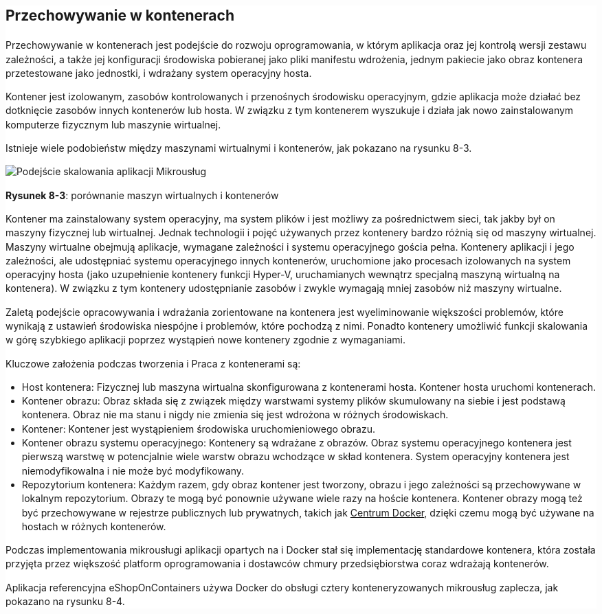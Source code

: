 ## <a name="containerization"></a>Przechowywanie w kontenerach

Przechowywanie w kontenerach jest podejście do rozwoju oprogramowania, w którym aplikacja oraz jej kontrolą wersji zestawu zależności, a także jej konfiguracji środowiska pobieranej jako pliki manifestu wdrożenia, jednym pakiecie jako obraz kontenera przetestowane jako jednostki, i wdrażany system operacyjny hosta.

Kontener jest izolowanym, zasobów kontrolowanych i przenośnych środowisku operacyjnym, gdzie aplikacja może działać bez dotknięcie zasobów innych kontenerów lub hosta. W związku z tym kontenerem wyszukuje i działa jak nowo zainstalowanym komputerze fizycznym lub maszynie wirtualnej.

Istnieje wiele podobieństw między maszynami wirtualnymi i kontenerów, jak pokazano na rysunku 8-3.

![](containerized-microservices-images/containersvsvirtualmachines.png "Podejście skalowania aplikacji Mikrousług")

**Rysunek 8-3**: porównanie maszyn wirtualnych i kontenerów

Kontener ma zainstalowany system operacyjny, ma system plików i jest możliwy za pośrednictwem sieci, tak jakby był on maszyny fizycznej lub wirtualnej. Jednak technologii i pojęć używanych przez kontenery bardzo różnią się od maszyny wirtualnej. Maszyny wirtualne obejmują aplikacje, wymagane zależności i systemu operacyjnego gościa pełna. Kontenery aplikacji i jego zależności, ale udostępniać systemu operacyjnego innych kontenerów, uruchomione jako procesach izolowanych na system operacyjny hosta (jako uzupełnienie kontenery funkcji Hyper-V, uruchamianych wewnątrz specjalną maszyną wirtualną na kontenera). W związku z tym kontenery udostępnianie zasobów i zwykle wymagają mniej zasobów niż maszyny wirtualne.

Zaletą podejście opracowywania i wdrażania zorientowane na kontenera jest wyeliminowanie większości problemów, które wynikają z ustawień środowiska niespójne i problemów, które pochodzą z nimi. Ponadto kontenery umożliwić funkcji skalowania w górę szybkiego aplikacji poprzez wystąpień nowe kontenery zgodnie z wymaganiami.

Kluczowe założenia podczas tworzenia i Praca z kontenerami są:

-   Host kontenera: Fizycznej lub maszyna wirtualna skonfigurowana z kontenerami hosta. Kontener hosta uruchomi kontenerach.
-   Kontener obrazu: Obraz składa się z związek między warstwami systemy plików skumulowany na siebie i jest podstawą kontenera. Obraz nie ma stanu i nigdy nie zmienia się jest wdrożona w różnych środowiskach.
-   Kontener: Kontener jest wystąpieniem środowiska uruchomieniowego obrazu.
-   Kontener obrazu systemu operacyjnego: Kontenery są wdrażane z obrazów. Obraz systemu operacyjnego kontenera jest pierwszą warstwę w potencjalnie wiele warstw obrazu wchodzące w skład kontenera. System operacyjny kontenera jest niemodyfikowalna i nie może być modyfikowany.
-   Repozytorium kontenera: Każdym razem, gdy obraz kontener jest tworzony, obrazu i jego zależności są przechowywane w lokalnym repozytorium. Obrazy te mogą być ponownie używane wiele razy na hoście kontenera. Kontener obrazy mogą też być przechowywane w rejestrze publicznych lub prywatnych, takich jak [Centrum Docker](https://hub.docker.com/), dzięki czemu mogą być używane na hostach w różnych kontenerów.

Podczas implementowania mikrousługi aplikacji opartych na i Docker stał się implementację standardowe kontenera, która została przyjęta przez większość platform oprogramowania i dostawców chmury przedsiębiorstwa coraz wdrażają kontenerów.

Aplikacja referencyjna eShopOnContainers używa Docker do obsługi cztery konteneryzowanych mikrousług zaplecza, jak pokazano na rysunku 8-4.
